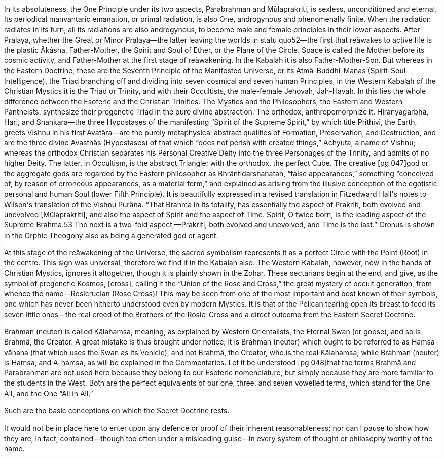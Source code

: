 In its absoluteness, the One Principle under its two aspects, Parabrahman and Mûlaprakriti, is sexless, unconditioned and eternal. Its periodical manvantaric emanation, or primal radiation, is also One, androgynous and phenomenally finite. When the radiation radiates in its turn, all its radiations are also androgynous, to become male and female principles in their lower aspects. After Pralaya, whether the Great or Minor Pralaya—the latter leaving the worlds in statu quo52—the first that reäwakes to active life is the plastic Âkâsha, Father-Mother, the Spirit and Soul of Ether, or the Plane of the Circle. Space is called the Mother before its cosmic activity, and Father-Mother at the first stage of reäwakening. In the Kabalah it is also Father-Mother-Son. But whereas in the Eastern Doctrine, these are the Seventh Principle of the Manifested Universe, or its Atmâ-Buddhi-Manas (Spirit-Soul-Intelligence), the Triad branching off and dividing into seven cosmical and seven human Principles, in the Western Kabalah of the Christian Mystics it is the Triad or Trinity, and with their Occultists, the male-female Jehovah, Jah-Havah. In this lies the whole difference between the Esoteric and the Christian Trinities. The Mystics and the Philosophers, the Eastern and Western Pantheists, synthesize their pregenetic Triad in the pure divine abstraction. The orthodox, anthropomorphize it. Hiranyagarbha, Hari, and Shankara—the three Hypostases of the manifesting “Spirit of the Supreme Spirit,” by which title Prithivî, the Earth, greets Vishnu in his first Avatâra—are the purely metaphysical abstract qualities of Formation, Preservation, and Destruction, and are the three divine Avasthâs (Hypostases) of that which “does not perish with created things,” Achyuta, a name of Vishnu; whereas the orthodox Christian separates his Personal Creative Deity into the three Personages of the Trinity, and admits of no higher Deity. The latter, in Occultism, is the abstract Triangle; with the orthodox, the perfect Cube. The creative [pg 047]god or the aggregate gods are regarded by the Eastern philosopher as Bhrântidarshanatah, “false appearances,” something “conceived of, by reason of erroneous appearances, as a material form,” and explained as arising from the illusive conception of the egotistic personal and human Soul (lower Fifth Principle). It is beautifully expressed in a revised translation in Fitzedward Hall's notes to Wilson's translation of the Vishnu Purâna. “That Brahma in its totality, has essentially the aspect of Prakriti, both evolved and unevolved [Mûlaprakriti], and also the aspect of Spirit and the aspect of Time. Spirit, O twice born, is the leading aspect of the Supreme Brahma.53 The next is a two-fold aspect,—Prakriti, both evolved and unevolved, and Time is the last.” Cronus is shown in the Orphic Theogony also as being a generated god or agent.

At this stage of the reäwakening of the Universe, the sacred symbolism represents it as a perfect Circle with the Point (Root) in the centre. This sign was universal, therefore we find it in the Kabalah also. The Western Kabalah, however, now in the hands of Christian Mystics, ignores it altogether, though it is plainly shown in the Zohar. These sectarians begin at the end, and give, as the symbol of pregenetic Kosmos, [cross], calling it the “Union of the Rose and Cross,” the great mystery of occult generation, from whence the name—Rosicrucian (Rose Cross)! This may be seen from one of the most important and best known of their symbols, one which has never been hitherto understood even by modern Mystics. It is that of the Pelican tearing open its breast to feed its seven little ones—the real creed of the Brothers of the Rosie-Cross and a direct outcome from the Eastern Secret Doctrine.

Brahman (neuter) is called Kâlahamsa, meaning, as explained by Western Orientalists, the Eternal Swan (or goose), and so is Brahmâ, the Creator. A great mistake is thus brought under notice; it is Brahman (neuter) which ought to be referred to as Hamsa-vâhana (that which uses the Swan as its Vehicle), and not Brahmâ, the Creator, who is the real Kâlahamsa; while Brahman (neuter) is Hamsa, and A-hamsa, as will be explained in the Commentaries. Let it be understood [pg 048]that the terms Brahmâ and Parabrahman are not used here because they belong to our Esoteric nomenclature, but simply because they are more familiar to the students in the West. Both are the perfect equivalents of our one, three, and seven vowelled terms, which stand for the One All, and the One “All in All.”

Such are the basic conceptions on which the Secret Doctrine rests.

It would not be in place here to enter upon any defence or proof of their inherent reasonableness; nor can I pause to show how they are, in fact, contained—though too often under a misleading guise—in every system of thought or philosophy worthy of the name.
